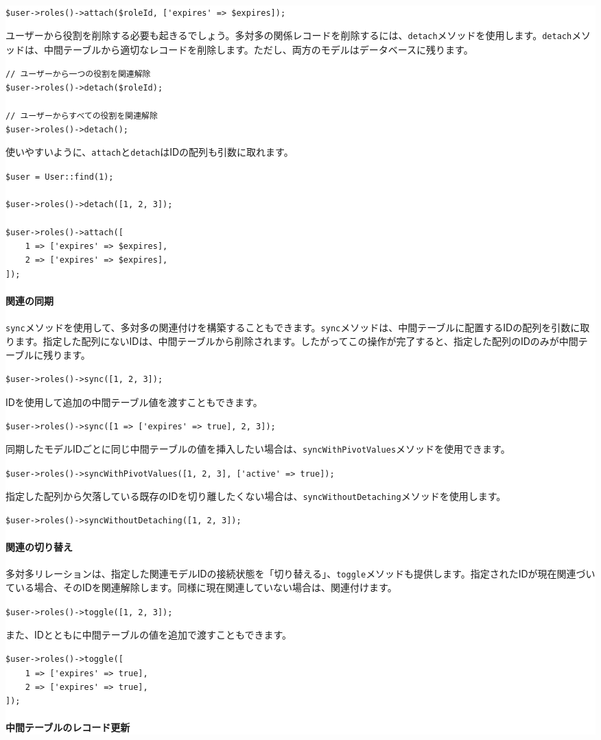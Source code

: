     $user->roles()->attach($roleId, ['expires' => $expires]);

ユーザーから役割を削除する必要も起きるでしょう。多対多の関係レコードを削除するには、`detach`メソッドを使用します。`detach`メソッドは、中間テーブルから適切なレコードを削除します。ただし、両方のモデルはデータベースに残ります。

    // ユーザーから一つの役割を関連解除
    $user->roles()->detach($roleId);

    // ユーザーからすべての役割を関連解除
    $user->roles()->detach();

使いやすいように、`attach`と`detach`はIDの配列も引数に取れます。

    $user = User::find(1);

    $user->roles()->detach([1, 2, 3]);

    $user->roles()->attach([
        1 => ['expires' => $expires],
        2 => ['expires' => $expires],
    ]);

<a name="syncing-associations"></a>
#### 関連の同期

`sync`メソッドを使用して、多対多の関連付けを構築することもできます。`sync`メソッドは、中間テーブルに配置するIDの配列を引数に取ります。指定した配列にないIDは、中間テーブルから削除されます。したがってこの操作が完了すると、指定した配列のIDのみが中間テーブルに残ります。

    $user->roles()->sync([1, 2, 3]);

IDを使用して追加の中間テーブル値を渡すこともできます。

    $user->roles()->sync([1 => ['expires' => true], 2, 3]);

同期したモデルIDごとに同じ中間テーブルの値を挿入したい場合は、`syncWithPivotValues`メソッドを使用できます。

    $user->roles()->syncWithPivotValues([1, 2, 3], ['active' => true]);

指定した配列から欠落している既存のIDを切り離したくない場合は、`syncWithoutDetaching`メソッドを使用します。

    $user->roles()->syncWithoutDetaching([1, 2, 3]);

<a name="toggling-associations"></a>
#### 関連の切り替え

多対多リレーションは、指定した関連モデルIDの接続状態を「切り替える」、`toggle`メソッドも提供します。指定されたIDが現在関連づいている場合、そのIDを関連解除します。同様に現在関連していない場合は、関連付けます。

    $user->roles()->toggle([1, 2, 3]);

また、IDとともに中間テーブルの値を追加で渡すこともできます。

    $user->roles()->toggle([
        1 => ['expires' => true],
        2 => ['expires' => true],
    ]);

<a name="updating-a-record-on-the-intermediate-table"></a>
#### 中間テーブルのレコード更新
